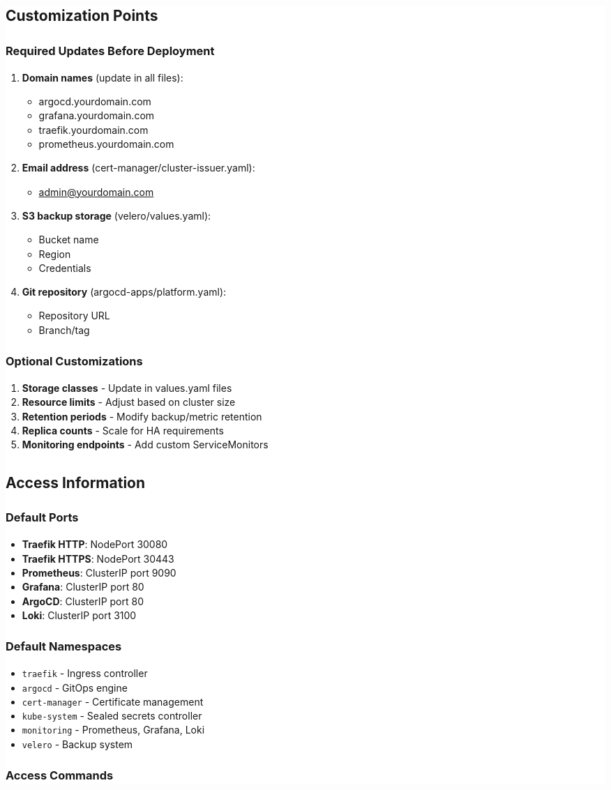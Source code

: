 ## Customization Points

### Required Updates Before Deployment

1. **Domain names** (update in all files):
   - argocd.yourdomain.com
   - grafana.yourdomain.com
   - traefik.yourdomain.com
   - prometheus.yourdomain.com

2. **Email address** (cert-manager/cluster-issuer.yaml):
   - admin@yourdomain.com

3. **S3 backup storage** (velero/values.yaml):
   - Bucket name
   - Region
   - Credentials

4. **Git repository** (argocd-apps/platform.yaml):
   - Repository URL
   - Branch/tag

### Optional Customizations

1. **Storage classes** - Update in values.yaml files
2. **Resource limits** - Adjust based on cluster size
3. **Retention periods** - Modify backup/metric retention
4. **Replica counts** - Scale for HA requirements
5. **Monitoring endpoints** - Add custom ServiceMonitors

## Access Information

### Default Ports

- **Traefik HTTP**: NodePort 30080
- **Traefik HTTPS**: NodePort 30443
- **Prometheus**: ClusterIP port 9090
- **Grafana**: ClusterIP port 80
- **ArgoCD**: ClusterIP port 80
- **Loki**: ClusterIP port 3100

### Default Namespaces

- `traefik` - Ingress controller
- `argocd` - GitOps engine
- `cert-manager` - Certificate management
- `kube-system` - Sealed secrets controller
- `monitoring` - Prometheus, Grafana, Loki
- `velero` - Backup system

### Access Commands
